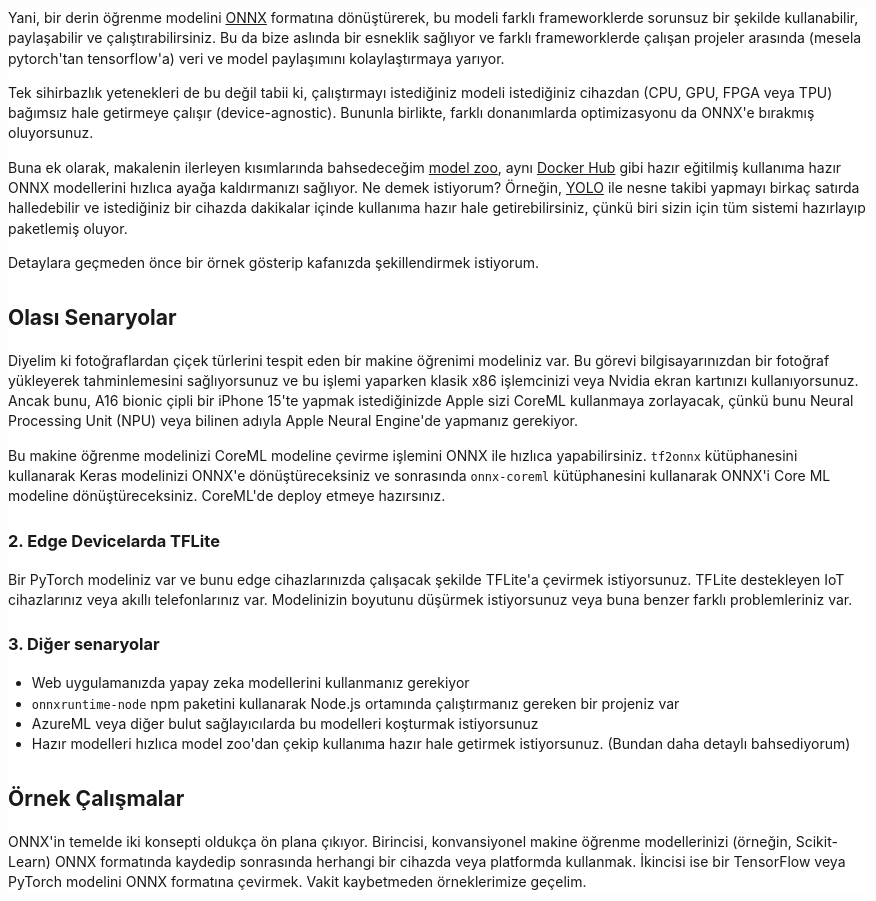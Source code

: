 Yani, bir derin öğrenme modelini [ONNX](https://onnx.ai/) formatına dönüştürerek, bu modeli farklı frameworklerde sorunsuz bir şekilde kullanabilir, paylaşabilir ve çalıştırabilirsiniz. Bu da bize aslında bir esneklik sağlıyor ve farklı frameworklerde çalışan projeler arasında (mesela pytorch'tan tensorflow'a) veri ve model paylaşımını kolaylaştırmaya yarıyor.

Tek sihirbazlık yetenekleri de bu değil tabii ki, çalıştırmayı istediğiniz modeli istediğiniz cihazdan (CPU, GPU, FPGA veya TPU) bağımsız hale getirmeye çalışır (device-agnostic). Bununla birlikte, farklı donanımlarda optimizasyonu da ONNX'e bırakmış oluyorsunuz.

Buna ek olarak, makalenin ilerleyen kısımlarında bahsedeceğim [model zoo](https://github.com/onnx/models), aynı [Docker Hub](https://hub.docker.com/) gibi hazır eğitilmiş kullanıma hazır ONNX modellerini hızlıca ayağa kaldırmanızı sağlıyor. Ne demek istiyorum? Örneğin, [YOLO](https://pjreddie.com/darknet/yolo/) ile nesne takibi yapmayı birkaç satırda halledebilir ve istediğiniz bir cihazda dakikalar içinde kullanıma hazır hale getirebilirsiniz, çünkü biri sizin için tüm sistemi hazırlayıp paketlemiş oluyor.

Detaylara geçmeden önce bir örnek gösterip kafanızda şekillendirmek istiyorum.

## Olası Senaryolar

Diyelim ki fotoğraflardan çiçek türlerini tespit eden bir makine öğrenimi modeliniz var. Bu görevi bilgisayarınızdan bir fotoğraf yükleyerek tahminlemesini sağlıyorsunuz ve bu işlemi yaparken klasik x86 işlemcinizi veya Nvidia ekran kartınızı kullanıyorsunuz. Ancak bunu, A16 bionic çipli bir iPhone 15'te yapmak istediğinizde Apple sizi CoreML kullanmaya zorlayacak, çünkü bunu Neural Processing Unit (NPU) veya bilinen adıyla Apple Neural Engine'de yapmanız gerekiyor.

Bu makine öğrenme modelinizi CoreML modeline çevirme işlemini ONNX ile hızlıca yapabilirsiniz. `tf2onnx` kütüphanesini kullanarak Keras modelinizi ONNX'e dönüştüreceksiniz ve sonrasında `onnx-coreml` kütüphanesini kullanarak ONNX'i Core ML modeline dönüştüreceksiniz. CoreML'de deploy etmeye hazırsınız.

### 2. Edge Devicelarda TFLite

Bir PyTorch modeliniz var ve bunu edge cihazlarınızda çalışacak şekilde TFLite'a çevirmek istiyorsunuz. TFLite destekleyen IoT cihazlarınız veya akıllı telefonlarınız var. Modelinizin boyutunu düşürmek istiyorsunuz veya buna benzer farklı problemleriniz var.

### 3. Diğer senaryolar

- Web uygulamanızda yapay zeka modellerini kullanmanız gerekiyor
- `onnxruntime-node` npm paketini kullanarak Node.js ortamında çalıştırmanız gereken bir projeniz var
- AzureML veya diğer bulut sağlayıcılarda bu modelleri koşturmak istiyorsunuz
- Hazır modelleri hızlıca model zoo'dan çekip kullanıma hazır hale getirmek istiyorsunuz. (Bundan daha detaylı bahsediyorum)

## Örnek Çalışmalar

ONNX'in temelde iki konsepti oldukça ön plana çıkıyor. Birincisi, konvansiyonel makine öğrenme modellerinizi (örneğin, Scikit-Learn) ONNX formatında kaydedip sonrasında herhangi bir cihazda veya platformda kullanmak. İkincisi ise bir TensorFlow veya PyTorch modelini ONNX formatına çevirmek. Vakit kaybetmeden örneklerimize geçelim.
